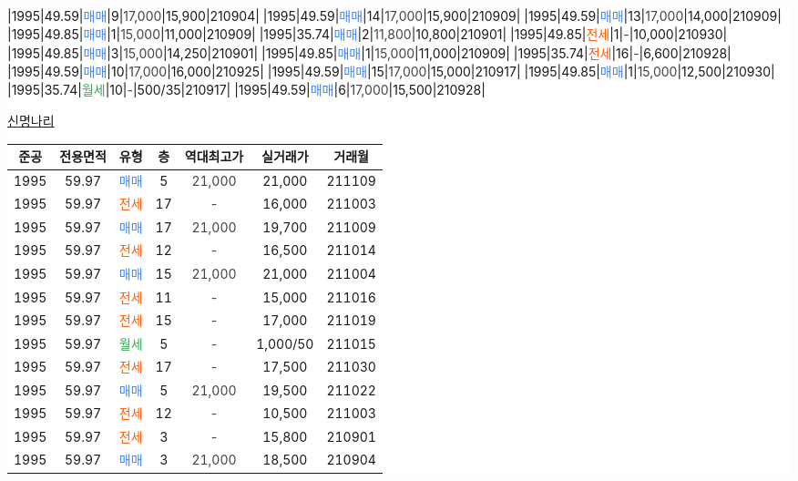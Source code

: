 |1995|49.59|<span style="color:#4285f3">매매</span>|9|<span style="color:#444444">17,000</span>|15,900|210904|
|1995|49.59|<span style="color:#4285f3">매매</span>|14|<span style="color:#444444">17,000</span>|15,900|210909|
|1995|49.59|<span style="color:#4285f3">매매</span>|13|<span style="color:#444444">17,000</span>|14,000|210909|
|1995|49.85|<span style="color:#4285f3">매매</span>|1|<span style="color:#444444">15,000</span>|11,000|210909|
|1995|35.74|<span style="color:#4285f3">매매</span>|2|<span style="color:#444444">11,800</span>|10,800|210901|
|1995|49.85|<span style="color:#ff5a00">전세</span>|1|<span style="color:#444444">-</span>|10,000|210930|
|1995|49.85|<span style="color:#4285f3">매매</span>|3|<span style="color:#444444">15,000</span>|14,250|210901|
|1995|49.85|<span style="color:#4285f3">매매</span>|1|<span style="color:#444444">15,000</span>|11,000|210909|
|1995|35.74|<span style="color:#ff5a00">전세</span>|16|<span style="color:#444444">-</span>|6,600|210928|
|1995|49.59|<span style="color:#4285f3">매매</span>|10|<span style="color:#444444">17,000</span>|16,000|210925|
|1995|49.59|<span style="color:#4285f3">매매</span>|15|<span style="color:#444444">17,000</span>|15,000|210917|
|1995|49.85|<span style="color:#4285f3">매매</span>|1|<span style="color:#444444">15,000</span>|12,500|210930|
|1995|35.74|<span style="color:#34a853">월세</span>|10|<span style="color:#444444">-</span>|500/35|210917|
|1995|49.59|<span style="color:#4285f3">매매</span>|6|<span style="color:#444444">17,000</span>|15,500|210928|


<script async src="//pagead2.googlesyndication.com/pagead/js/adsbygoogle.js"></script>

<ins class="adsbygoogle"
     style="display:block"
     data-ad-client="ca-pub-2446590836940007"
     data-ad-slot="1659523306"
     data-ad-format="auto"
     data-full-width-responsive="true"></ins>
<script>
(adsbygoogle = window.adsbygoogle || []).push({});
</script>


[신명나리](https://search.naver.com/search.naver?query=%EA%B2%BD%EA%B8%B0%EB%8F%84+%ED%8F%89%ED%83%9D%EC%8B%9C+%EB%B9%84%EC%A0%84%EB%8F%99+%EC%8B%A0%EB%AA%85%EB%82%98%EB%A6%AC)

|준공|전용면적|유형|층|역대최고가|실거래가|거래월|
|:---:|:---:|:---:|:---:|:---:|:---:|:---:|
|1995|59.97|<span style="color:#4285f3">매매</span>|5|<span style="color:#444444">21,000</span>|21,000|211109|
|1995|59.97|<span style="color:#ff5a00">전세</span>|17|<span style="color:#444444">-</span>|16,000|211003|
|1995|59.97|<span style="color:#4285f3">매매</span>|17|<span style="color:#444444">21,000</span>|19,700|211009|
|1995|59.97|<span style="color:#ff5a00">전세</span>|12|<span style="color:#444444">-</span>|16,500|211014|
|1995|59.97|<span style="color:#4285f3">매매</span>|15|<span style="color:#444444">21,000</span>|21,000|211004|
|1995|59.97|<span style="color:#ff5a00">전세</span>|11|<span style="color:#444444">-</span>|15,000|211016|
|1995|59.97|<span style="color:#ff5a00">전세</span>|15|<span style="color:#444444">-</span>|17,000|211019|
|1995|59.97|<span style="color:#34a853">월세</span>|5|<span style="color:#444444">-</span>|1,000/50|211015|
|1995|59.97|<span style="color:#ff5a00">전세</span>|17|<span style="color:#444444">-</span>|17,500|211030|
|1995|59.97|<span style="color:#4285f3">매매</span>|5|<span style="color:#444444">21,000</span>|19,500|211022|
|1995|59.97|<span style="color:#ff5a00">전세</span>|12|<span style="color:#444444">-</span>|10,500|211003|
|1995|59.97|<span style="color:#ff5a00">전세</span>|3|<span style="color:#444444">-</span>|15,800|210901|
|1995|59.97|<span style="color:#4285f3">매매</span>|3|<span style="color:#444444">21,000</span>|18,500|210904|